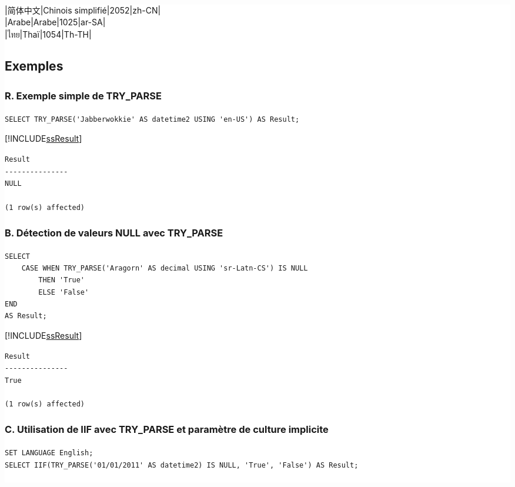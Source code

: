 |简体中文|Chinois simplifié|2052|zh-CN|  
|Arabe|Arabe|1025|ar-SA|  
|ไทย|Thaï|1054|Th-TH|  
  
## <a name="examples"></a>Exemples  
  
### <a name="a-simple-example-of-try_parse"></a>R. Exemple simple de TRY_PARSE  
  
```  
SELECT TRY_PARSE('Jabberwokkie' AS datetime2 USING 'en-US') AS Result;  
```  
  
 [!INCLUDE[ssResult](../../includes/ssresult-md.md)]  
  
```  
Result  
---------------  
NULL  
  
(1 row(s) affected)  
```  
  
### <a name="b-detecting-nulls-with-try_parse"></a>B. Détection de valeurs NULL avec TRY_PARSE  
  
```  
SELECT  
    CASE WHEN TRY_PARSE('Aragorn' AS decimal USING 'sr-Latn-CS') IS NULL  
        THEN 'True'  
        ELSE 'False'  
END  
AS Result;  
```  
  
 [!INCLUDE[ssResult](../../includes/ssresult-md.md)]  
  
```  
Result  
---------------  
True  
  
(1 row(s) affected)  
```  
  
### <a name="c-using-iif-with-try_parse-and-implicit-culture-setting"></a>C. Utilisation de IIF avec TRY_PARSE et paramètre de culture implicite  
  
```  
SET LANGUAGE English;  
SELECT IIF(TRY_PARSE('01/01/2011' AS datetime2) IS NULL, 'True', 'False') AS Result;  
  
```  
  